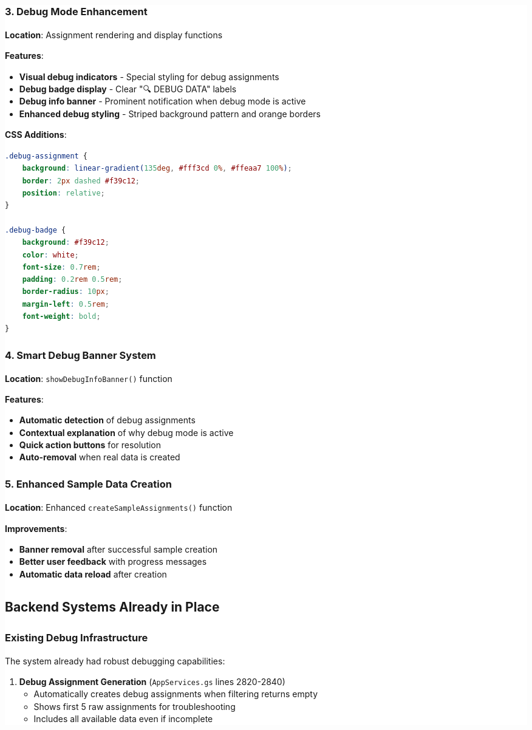 ### 3. Debug Mode Enhancement
**Location**: Assignment rendering and display functions

**Features**:
- **Visual debug indicators** - Special styling for debug assignments
- **Debug badge display** - Clear "🔍 DEBUG DATA" labels
- **Debug info banner** - Prominent notification when debug mode is active
- **Enhanced debug styling** - Striped background pattern and orange borders

**CSS Additions**:
```css
.debug-assignment {
    background: linear-gradient(135deg, #fff3cd 0%, #ffeaa7 100%);
    border: 2px dashed #f39c12;
    position: relative;
}

.debug-badge {
    background: #f39c12;
    color: white;
    font-size: 0.7rem;
    padding: 0.2rem 0.5rem;
    border-radius: 10px;
    margin-left: 0.5rem;
    font-weight: bold;
}
```

### 4. Smart Debug Banner System
**Location**: `showDebugInfoBanner()` function

**Features**:
- **Automatic detection** of debug assignments
- **Contextual explanation** of why debug mode is active
- **Quick action buttons** for resolution
- **Auto-removal** when real data is created

### 5. Enhanced Sample Data Creation
**Location**: Enhanced `createSampleAssignments()` function

**Improvements**:
- **Banner removal** after successful sample creation
- **Better user feedback** with progress messages
- **Automatic data reload** after creation

## Backend Systems Already in Place

### Existing Debug Infrastructure
The system already had robust debugging capabilities:

1. **Debug Assignment Generation** (`AppServices.gs` lines 2820-2840)
   - Automatically creates debug assignments when filtering returns empty
   - Shows first 5 raw assignments for troubleshooting
   - Includes all available data even if incomplete
